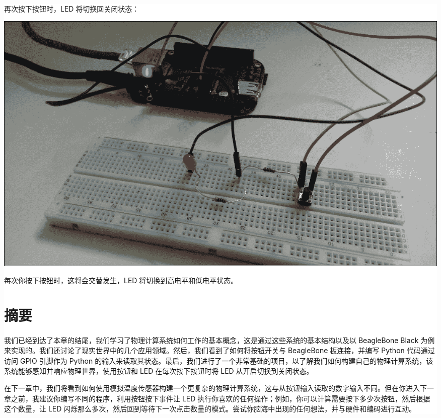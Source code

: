 再次按下按钮时，LED 将切换回关闭状态：

![项目 – 使用按钮切换 LED](img/4602_03_28.jpg)

每次你按下按钮时，这将会交替发生，LED 将切换到高电平和低电平状态。

# 摘要

我们已经到达了本章的结尾，我们学习了物理计算系统如何工作的基本概念，这是通过这些系统的基本结构以及以 BeagleBone Black 为例来实现的。我们还讨论了现实世界中的几个应用领域。然后，我们看到了如何将按钮开关与 BeagleBone 板连接，并编写 Python 代码通过访问 GPIO 引脚作为 Python 的输入来读取其状态。最后，我们进行了一个非常基础的项目，以了解我们如何构建自己的物理计算系统，该系统能够感知并响应物理世界，使用按钮和 LED 在每次按下按钮时将 LED 从开启切换到关闭状态。

在下一章中，我们将看到如何使用模拟温度传感器构建一个更复杂的物理计算系统，这与从按钮输入读取的数字输入不同。但在你进入下一章之前，我建议你编写不同的程序，利用按钮按下事件让 LED 执行你喜欢的任何操作；例如，你可以计算需要按下多少次按钮，然后根据这个数量，让 LED 闪烁那么多次，然后回到等待下一次点击数量的模式。尝试你脑海中出现的任何想法，并与硬件和编码进行互动。
